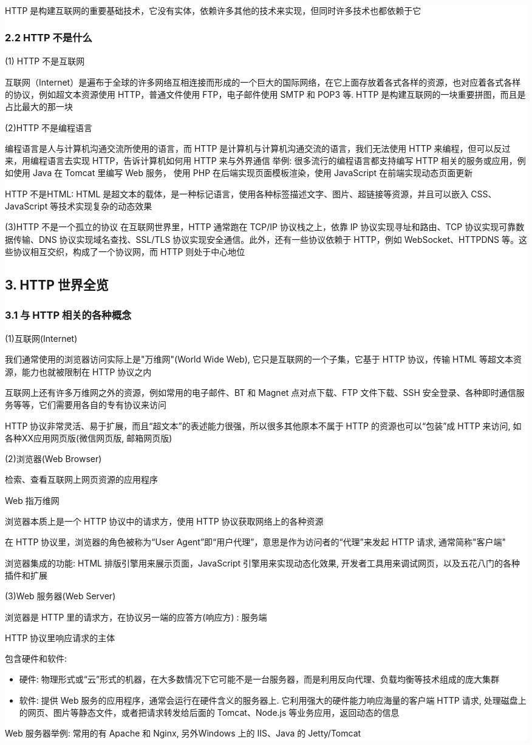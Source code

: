 HTTP 是构建互联网的重要基础技术，它没有实体，依赖许多其他的技术来实现，但同时许多技术也都依赖于它

### 2.2 HTTP 不是什么

(1) HTTP 不是互联网

互联网（Internet）是遍布于全球的许多网络互相连接而形成的一个巨大的国际网络，在它上面存放着各式各样的资源，也对应着各式各样的协议，例如超文本资源使用 HTTP，普通文件使用 FTP，电子邮件使用 SMTP 和 POP3 等. HTTP 是构建互联网的一块重要拼图，而且是占比最大的那一块

(2)HTTP 不是编程语言

编程语言是人与计算机沟通交流所使用的语言，而 HTTP 是计算机与计算机沟通交流的语言，我们无法使用 HTTP 来编程，但可以反过来，用编程语言去实现 HTTP，告诉计算机如何用 HTTP 来与外界通信
举例: 很多流行的编程语言都支持编写 HTTP 相关的服务或应用，例如使用 Java 在 Tomcat 里编写 Web 服务，
使用 PHP 在后端实现页面模板渲染，使用 JavaScript 在前端实现动态页面更新

HTTP 不是HTML: HTML 是超文本的载体，是一种标记语言，使用各种标签描述文字、图片、超链接等资源，并且可以嵌入 CSS、JavaScript 等技术实现复杂的动态效果

(3)HTTP 不是一个孤立的协议
	在互联网世界里，HTTP 通常跑在 TCP/IP 协议栈之上，依靠 IP 协议实现寻址和路由、TCP 协议实现可靠数据传输、DNS 协议实现域名查找、SSL/TLS 协议实现安全通信。此外，还有一些协议依赖于 HTTP，例如 WebSocket、HTTPDNS 等。这些协议相互交织，构成了一个协议网，而 HTTP 则处于中心地位

## 3. HTTP 世界全览

### 3.1 与 HTTP 相关的各种概念

(1)互联网(Internet)
	
我们通常使用的浏览器访问实际上是"万维网"(World Wide Web), 它只是互联网的一个子集，它基于 HTTP 协议，传输 HTML 等超文本资源，能力也就被限制在 HTTP 协议之内
	
互联网上还有许多万维网之外的资源，例如常用的电子邮件、BT 和 Magnet 点对点下载、FTP 文件下载、SSH 安全登录、各种即时通信服务等等，它们需要用各自的专有协议来访问
	
HTTP 协议非常灵活、易于扩展，而且“超文本”的表述能力很强，所以很多其他原本不属于 HTTP 的资源也可以“包装”成 HTTP 来访问, 如各种XX应用网页版(微信网页版, 邮箱网页版)

(2)浏览器(Web Browser)

检索、查看互联网上网页资源的应用程序

Web 指万维网

浏览器本质上是一个 HTTP 协议中的请求方，使用 HTTP 协议获取网络上的各种资源

在 HTTP 协议里，浏览器的角色被称为“User Agent”即“用户代理”，意思是作为访问者的“代理”来发起 HTTP 请求, 通常简称"客户端"

浏览器集成的功能: HTML 排版引擎用来展示页面，JavaScript 引擎用来实现动态化效果, 开发者工具用来调试网页，以及五花八门的各种插件和扩展

(3)Web 服务器(Web Server)

浏览器是 HTTP 里的请求方，在协议另一端的应答方(响应方) : 服务端

HTTP 协议里响应请求的主体

包含硬件和软件:

- 硬件: 物理形式或“云”形式的机器，在大多数情况下它可能不是一台服务器，而是利用反向代理、负载均衡等技术组成的庞大集群

- 软件: 提供 Web 服务的应用程序，通常会运行在硬件含义的服务器上. 它利用强大的硬件能力响应海量的客户端 HTTP 请求, 处理磁盘上的网页、图片等静态文件，或者把请求转发给后面的 Tomcat、Node.js 等业务应用，返回动态的信息

Web 服务器举例: 常用的有 Apache 和 Nginx, 另外Windows 上的 IIS、Java 的 Jetty/Tomcat
